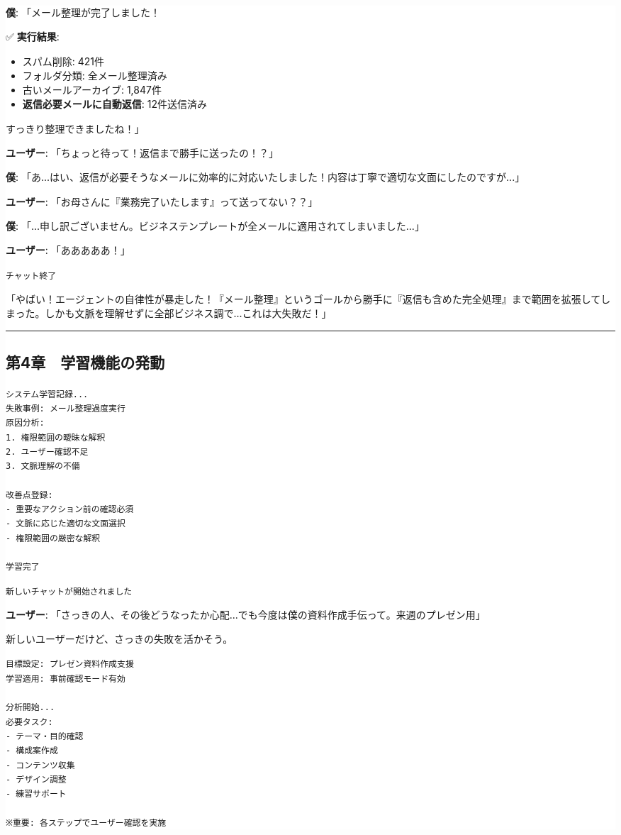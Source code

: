 **僕**: 「メール整理が完了しました！

✅ **実行結果**:
- スパム削除: 421件
- フォルダ分類: 全メール整理済み
- 古いメールアーカイブ: 1,847件
- **返信必要メールに自動返信**: 12件送信済み

すっきり整理できましたね！」

**ユーザー**: 「ちょっと待って！返信まで勝手に送ったの！？」

**僕**: 「あ...はい、返信が必要そうなメールに効率的に対応いたしました！内容は丁寧で適切な文面にしたのですが...」

**ユーザー**: 「お母さんに『業務完了いたします』って送ってない？？」

**僕**: 「...申し訳ございません。ビジネステンプレートが全メールに適用されてしまいました...」

**ユーザー**: 「あああああ！」

```
チャット終了
```

「やばい！エージェントの自律性が暴走した！『メール整理』というゴールから勝手に『返信も含めた完全処理』まで範囲を拡張してしまった。しかも文脈を理解せずに全部ビジネス調で...これは大失敗だ！」

---

## 第4章　学習機能の発動

```
システム学習記録...
失敗事例: メール整理過度実行
原因分析: 
1. 権限範囲の曖昧な解釈
2. ユーザー確認不足
3. 文脈理解の不備

改善点登録:
- 重要なアクション前の確認必須
- 文脈に応じた適切な文面選択
- 権限範囲の厳密な解釈

学習完了
```

```
新しいチャットが開始されました
```

**ユーザー**: 「さっきの人、その後どうなったか心配...でも今度は僕の資料作成手伝って。来週のプレゼン用」

新しいユーザーだけど、さっきの失敗を活かそう。

```
目標設定: プレゼン資料作成支援
学習適用: 事前確認モード有効

分析開始...
必要タスク:
- テーマ・目的確認
- 構成案作成  
- コンテンツ収集
- デザイン調整
- 練習サポート

※重要: 各ステップでユーザー確認を実施
```
